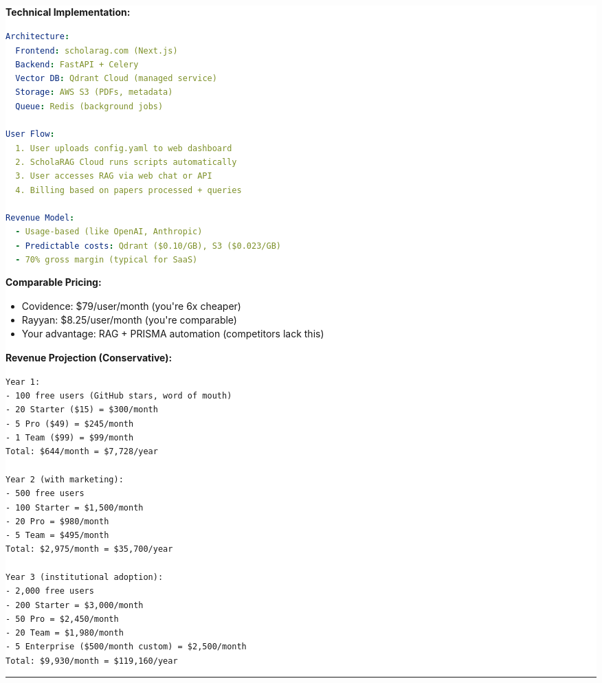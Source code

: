 **Technical Implementation:**

```yaml
Architecture:
  Frontend: scholarag.com (Next.js)
  Backend: FastAPI + Celery
  Vector DB: Qdrant Cloud (managed service)
  Storage: AWS S3 (PDFs, metadata)
  Queue: Redis (background jobs)

User Flow:
  1. User uploads config.yaml to web dashboard
  2. ScholaRAG Cloud runs scripts automatically
  3. User accesses RAG via web chat or API
  4. Billing based on papers processed + queries

Revenue Model:
  - Usage-based (like OpenAI, Anthropic)
  - Predictable costs: Qdrant ($0.10/GB), S3 ($0.023/GB)
  - 70% gross margin (typical for SaaS)
```

**Comparable Pricing:**

- Covidence: $79/user/month (you're 6x cheaper)
- Rayyan: $8.25/user/month (you're comparable)
- Your advantage: RAG + PRISMA automation (competitors lack this)

**Revenue Projection (Conservative):**

```
Year 1:
- 100 free users (GitHub stars, word of mouth)
- 20 Starter ($15) = $300/month
- 5 Pro ($49) = $245/month
- 1 Team ($99) = $99/month
Total: $644/month = $7,728/year

Year 2 (with marketing):
- 500 free users
- 100 Starter = $1,500/month
- 20 Pro = $980/month
- 5 Team = $495/month
Total: $2,975/month = $35,700/year

Year 3 (institutional adoption):
- 2,000 free users
- 200 Starter = $3,000/month
- 50 Pro = $2,450/month
- 20 Team = $1,980/month
- 5 Enterprise ($500/month custom) = $2,500/month
Total: $9,930/month = $119,160/year
```

---
